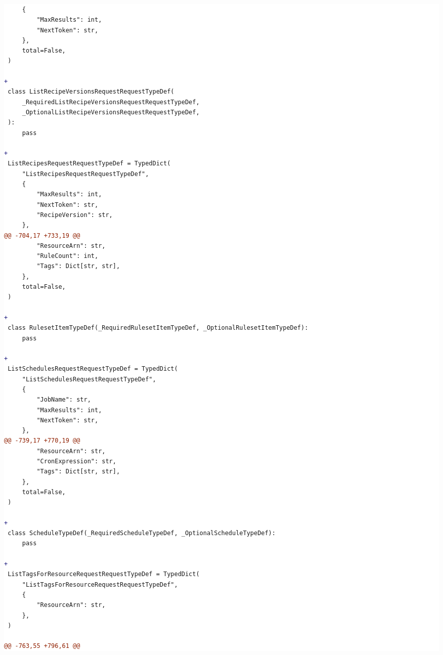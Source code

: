 ```diff
     {
         "MaxResults": int,
         "NextToken": str,
     },
     total=False,
 )
 
+
 class ListRecipeVersionsRequestRequestTypeDef(
     _RequiredListRecipeVersionsRequestRequestTypeDef,
     _OptionalListRecipeVersionsRequestRequestTypeDef,
 ):
     pass
 
+
 ListRecipesRequestRequestTypeDef = TypedDict(
     "ListRecipesRequestRequestTypeDef",
     {
         "MaxResults": int,
         "NextToken": str,
         "RecipeVersion": str,
     },
@@ -704,17 +733,19 @@
         "ResourceArn": str,
         "RuleCount": int,
         "Tags": Dict[str, str],
     },
     total=False,
 )
 
+
 class RulesetItemTypeDef(_RequiredRulesetItemTypeDef, _OptionalRulesetItemTypeDef):
     pass
 
+
 ListSchedulesRequestRequestTypeDef = TypedDict(
     "ListSchedulesRequestRequestTypeDef",
     {
         "JobName": str,
         "MaxResults": int,
         "NextToken": str,
     },
@@ -739,17 +770,19 @@
         "ResourceArn": str,
         "CronExpression": str,
         "Tags": Dict[str, str],
     },
     total=False,
 )
 
+
 class ScheduleTypeDef(_RequiredScheduleTypeDef, _OptionalScheduleTypeDef):
     pass
 
+
 ListTagsForResourceRequestRequestTypeDef = TypedDict(
     "ListTagsForResourceRequestRequestTypeDef",
     {
         "ResourceArn": str,
     },
 )
 
@@ -763,55 +796,61 @@
```
